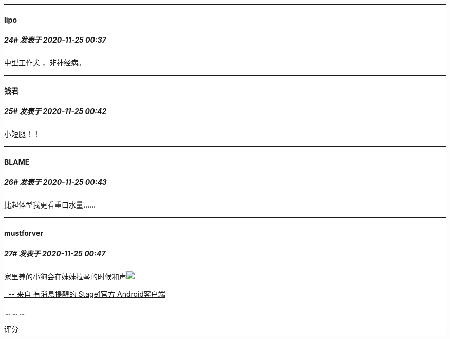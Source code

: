 

*****

####  lipo  
##### 24#       发表于 2020-11-25 00:37




中型工作犬 ，非神经病。







*****

####  钱君  
##### 25#       发表于 2020-11-25 00:42




小短腿！！







*****

####  BLAME  
##### 26#       发表于 2020-11-25 00:43




比起体型我更看重口水量……







*****

####  mustforver  
##### 27#       发表于 2020-11-25 00:47




家里养的小狗会在妹妹拉琴的时候和声<img src="https://static.saraba1st.com/image/smiley/face2017/045.png" referrerpolicy="no-referrer">

[  -- 来自 有消息提醒的 Stage1官方 Android客户端](https://www.coolapk.com/apk/140634)



﹍﹍﹍

评分

